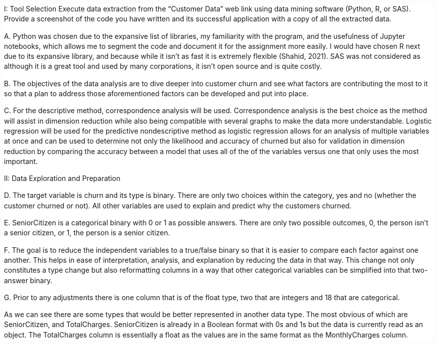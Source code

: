 





I: Tool Selection
Execute data extraction from the “Customer Data” web link using data mining software (Python, R, or SAS). Provide a screenshot of the code you have written and its successful application with a copy of all the extracted data.





A. Python was chosen due to the expansive list of libraries, my familiarity with the program, and the usefulness of Jupyter notebooks, which allows me to segment the code and document it for the assignment more easily. I would have chosen R next due to its expansive library, and because while it isn’t as fast it is extremely flexible (Shahid, 2021). SAS was not considered as although it is a great tool and used by many corporations, it isn’t open source and is quite costly.

B. The objectives of the data analysis are to dive deeper into customer churn and see what factors are contributing the most to it so that a plan to address those aforementioned factors can be developed and put into place.

C. For the descriptive method, correspondence analysis will be used. Correspondence analysis is the best choice as the method will assist in dimension reduction while also being compatible with several graphs to make the data more understandable. Logistic regression will be used for the predictive nondescriptive method as logistic regression allows for an analysis of multiple variables at once and can be used to determine not only the likelihood and accuracy of churned but also for validation in dimension reduction by comparing the accuracy between a model that uses all of the of the variables versus one that only uses the most important.

II: Data Exploration and Preparation

D. The target variable is churn and its type is binary. There are only two choices within the category, yes and no (whether the customer churned or not). All other variables are used to explain and predict why the customers churned.



E.	SeniorCitizen is a categorical binary with 0 or 1 as possible answers. There are only two possible outcomes, 0, the person isn’t a senior citizen, or 1, the person is a senior citizen.



F.	The goal is to reduce the independent variables to a true/false binary so that it is easier to compare each factor against one another. This helps in ease of interpretation, analysis, and explanation by reducing the data in that way. This change not only constitutes a type change but also reformatting columns in a way that other categorical variables can be simplified into that two-answer binary.

G.	Prior to any adjustments there is one column that is of the float type, two that are integers and 18 that are categorical.





As we can see there are some types that would be better represented in another data type. The most obvious of which are SeniorCitizen, and TotalCharges. SeniorCitizen is already in a Boolean format with 0s and 1s but the data is currently read as an object. The TotalCharges column is essentially a float as the values are in the same format as the MonthlyCharges column.
